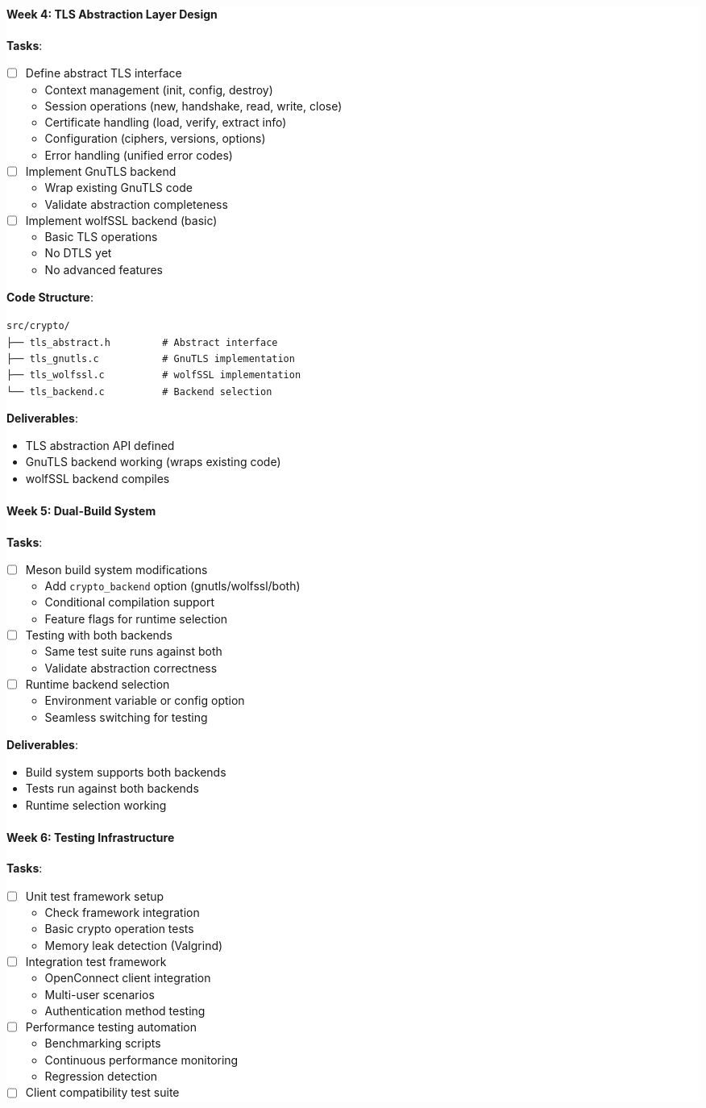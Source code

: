 #### Week 4: TLS Abstraction Layer Design

**Tasks**:
- [ ] Define abstract TLS interface
  - Context management (init, config, destroy)
  - Session operations (new, handshake, read, write, close)
  - Certificate handling (load, verify, extract info)
  - Configuration (ciphers, versions, options)
  - Error handling (unified error codes)
- [ ] Implement GnuTLS backend
  - Wrap existing GnuTLS code
  - Validate abstraction completeness
- [ ] Implement wolfSSL backend (basic)
  - Basic TLS operations
  - No DTLS yet
  - No advanced features

**Code Structure**:
```
src/crypto/
├── tls_abstract.h         # Abstract interface
├── tls_gnutls.c           # GnuTLS implementation
├── tls_wolfssl.c          # wolfSSL implementation
└── tls_backend.c          # Backend selection
```

**Deliverables**:
- TLS abstraction API defined
- GnuTLS backend working (wraps existing code)
- wolfSSL backend compiles

#### Week 5: Dual-Build System

**Tasks**:
- [ ] Meson build system modifications
  - Add `crypto_backend` option (gnutls/wolfssl/both)
  - Conditional compilation support
  - Feature flags for runtime selection
- [ ] Testing with both backends
  - Same test suite runs against both
  - Validate abstraction correctness
- [ ] Runtime backend selection
  - Environment variable or config option
  - Seamless switching for testing

**Deliverables**:
- Build system supports both backends
- Tests run against both backends
- Runtime selection working

#### Week 6: Testing Infrastructure

**Tasks**:
- [ ] Unit test framework setup
  - Check framework integration
  - Basic crypto operation tests
  - Memory leak detection (Valgrind)
- [ ] Integration test framework
  - OpenConnect client integration
  - Multi-user scenarios
  - Authentication method testing
- [ ] Performance testing automation
  - Benchmarking scripts
  - Continuous performance monitoring
  - Regression detection
- [ ] Client compatibility test suite